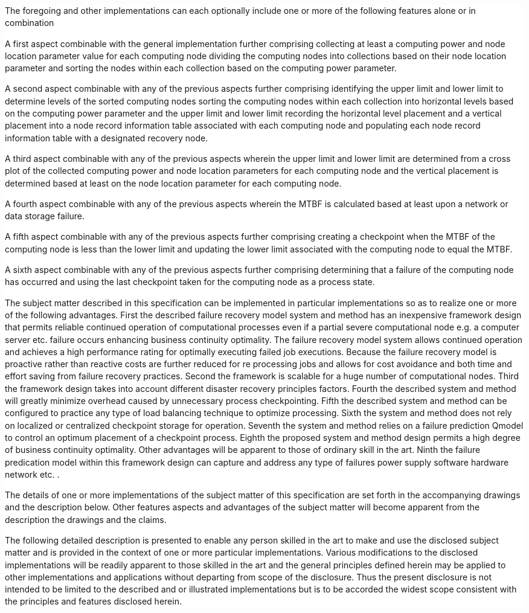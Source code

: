 The foregoing and other implementations can each optionally include one or more of the following features alone or in combination 

A first aspect combinable with the general implementation further comprising collecting at least a computing power and node location parameter value for each computing node dividing the computing nodes into collections based on their node location parameter and sorting the nodes within each collection based on the computing power parameter.

A second aspect combinable with any of the previous aspects further comprising identifying the upper limit and lower limit to determine levels of the sorted computing nodes sorting the computing nodes within each collection into horizontal levels based on the computing power parameter and the upper limit and lower limit recording the horizontal level placement and a vertical placement into a node record information table associated with each computing node and populating each node record information table with a designated recovery node.

A third aspect combinable with any of the previous aspects wherein the upper limit and lower limit are determined from a cross plot of the collected computing power and node location parameters for each computing node and the vertical placement is determined based at least on the node location parameter for each computing node.

A fourth aspect combinable with any of the previous aspects wherein the MTBF is calculated based at least upon a network or data storage failure.

A fifth aspect combinable with any of the previous aspects further comprising creating a checkpoint when the MTBF of the computing node is less than the lower limit and updating the lower limit associated with the computing node to equal the MTBF.

A sixth aspect combinable with any of the previous aspects further comprising determining that a failure of the computing node has occurred and using the last checkpoint taken for the computing node as a process state.

The subject matter described in this specification can be implemented in particular implementations so as to realize one or more of the following advantages. First the described failure recovery model system and method has an inexpensive framework design that permits reliable continued operation of computational processes even if a partial severe computational node e.g. a computer server etc. failure occurs enhancing business continuity optimality. The failure recovery model system allows continued operation and achieves a high performance rating for optimally executing failed job executions. Because the failure recovery model is proactive rather than reactive costs are further reduced for re processing jobs and allows for cost avoidance and both time and effort saving from failure recovery practices. Second the framework is scalable for a huge number of computational nodes. Third the framework design takes into account different disaster recovery principles factors. Fourth the described system and method will greatly minimize overhead caused by unnecessary process checkpointing. Fifth the described system and method can be configured to practice any type of load balancing technique to optimize processing. Sixth the system and method does not rely on localized or centralized checkpoint storage for operation. Seventh the system and method relies on a failure prediction Qmodel to control an optimum placement of a checkpoint process. Eighth the proposed system and method design permits a high degree of business continuity optimality. Other advantages will be apparent to those of ordinary skill in the art. Ninth the failure predication model within this framework design can capture and address any type of failures power supply software hardware network etc. .

The details of one or more implementations of the subject matter of this specification are set forth in the accompanying drawings and the description below. Other features aspects and advantages of the subject matter will become apparent from the description the drawings and the claims.

The following detailed description is presented to enable any person skilled in the art to make and use the disclosed subject matter and is provided in the context of one or more particular implementations. Various modifications to the disclosed implementations will be readily apparent to those skilled in the art and the general principles defined herein may be applied to other implementations and applications without departing from scope of the disclosure. Thus the present disclosure is not intended to be limited to the described and or illustrated implementations but is to be accorded the widest scope consistent with the principles and features disclosed herein.
